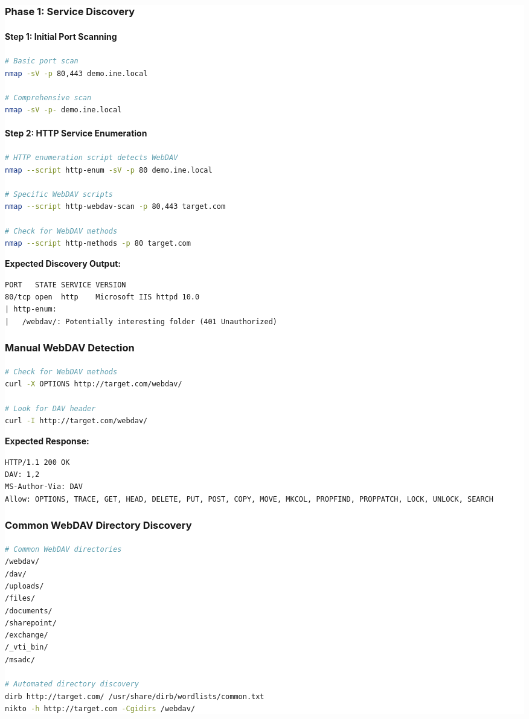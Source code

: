### Phase 1: Service Discovery

#### Step 1: Initial Port Scanning
```bash
# Basic port scan
nmap -sV -p 80,443 demo.ine.local

# Comprehensive scan
nmap -sV -p- demo.ine.local
```

#### Step 2: HTTP Service Enumeration
```bash
# HTTP enumeration script detects WebDAV
nmap --script http-enum -sV -p 80 demo.ine.local

# Specific WebDAV scripts
nmap --script http-webdav-scan -p 80,443 target.com

# Check for WebDAV methods
nmap --script http-methods -p 80 target.com
```

**Expected Discovery Output:**
```
PORT   STATE SERVICE VERSION
80/tcp open  http    Microsoft IIS httpd 10.0
| http-enum: 
|   /webdav/: Potentially interesting folder (401 Unauthorized)
```

### Manual WebDAV Detection
```bash
# Check for WebDAV methods
curl -X OPTIONS http://target.com/webdav/

# Look for DAV header
curl -I http://target.com/webdav/
```

**Expected Response:**
```http
HTTP/1.1 200 OK
DAV: 1,2
MS-Author-Via: DAV
Allow: OPTIONS, TRACE, GET, HEAD, DELETE, PUT, POST, COPY, MOVE, MKCOL, PROPFIND, PROPPATCH, LOCK, UNLOCK, SEARCH
```

### Common WebDAV Directory Discovery
```bash
# Common WebDAV directories
/webdav/
/dav/
/uploads/  
/files/
/documents/
/sharepoint/
/exchange/
/_vti_bin/
/msadc/

# Automated directory discovery
dirb http://target.com/ /usr/share/dirb/wordlists/common.txt
nikto -h http://target.com -Cgidirs /webdav/
```